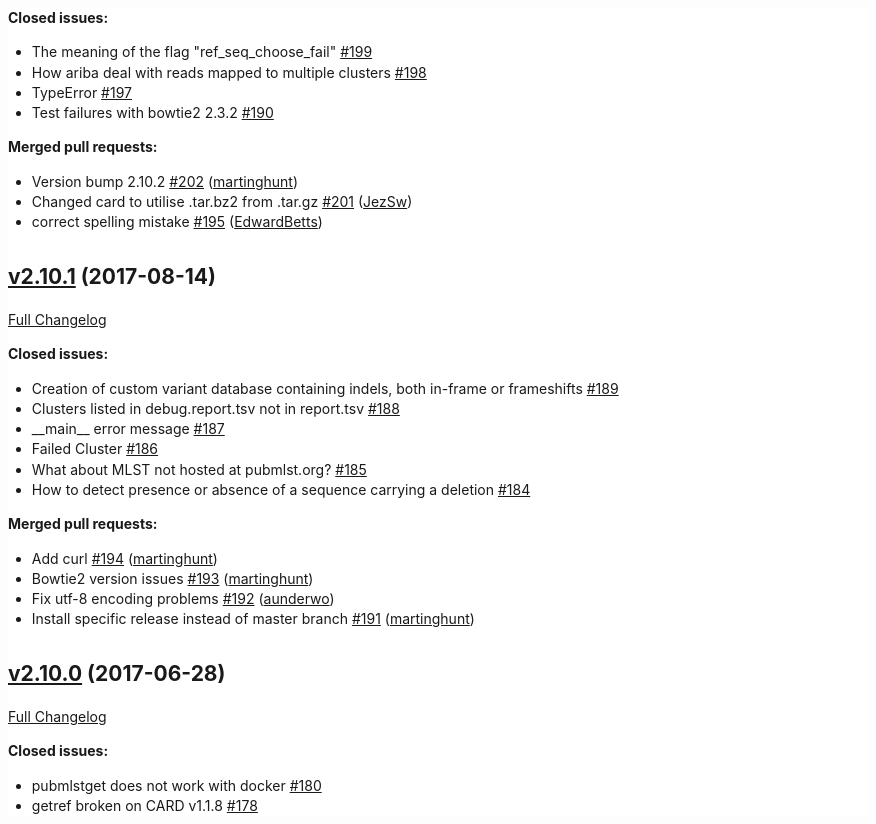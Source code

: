 **Closed issues:**

- The meaning of the flag "ref\_seq\_choose\_fail" [\#199](https://github.com/sanger-pathogens/ariba/issues/199)
- How ariba deal with reads mapped to multiple clusters [\#198](https://github.com/sanger-pathogens/ariba/issues/198)
- TypeError  [\#197](https://github.com/sanger-pathogens/ariba/issues/197)
-  Test failures with bowtie2 2.3.2 [\#190](https://github.com/sanger-pathogens/ariba/issues/190)

**Merged pull requests:**

- Version bump 2.10.2 [\#202](https://github.com/sanger-pathogens/ariba/pull/202) ([martinghunt](https://github.com/martinghunt))
- Changed card to utilise .tar.bz2 from .tar.gz [\#201](https://github.com/sanger-pathogens/ariba/pull/201) ([JezSw](https://github.com/JezSw))
- correct spelling mistake [\#195](https://github.com/sanger-pathogens/ariba/pull/195) ([EdwardBetts](https://github.com/EdwardBetts))

## [v2.10.1](https://github.com/sanger-pathogens/ariba/tree/v2.10.1) (2017-08-14)
[Full Changelog](https://github.com/sanger-pathogens/ariba/compare/v2.10.0...v2.10.1)

**Closed issues:**

- Creation of custom variant database containing indels, both in-frame or frameshifts  [\#189](https://github.com/sanger-pathogens/ariba/issues/189)
- Clusters listed in debug.report.tsv not in report.tsv [\#188](https://github.com/sanger-pathogens/ariba/issues/188)
- \_\_main\_\_ error message [\#187](https://github.com/sanger-pathogens/ariba/issues/187)
- Failed Cluster [\#186](https://github.com/sanger-pathogens/ariba/issues/186)
- What about MLST not hosted at pubmlst.org? [\#185](https://github.com/sanger-pathogens/ariba/issues/185)
- How to detect presence or absence of a sequence carrying a deletion [\#184](https://github.com/sanger-pathogens/ariba/issues/184)

**Merged pull requests:**

- Add curl [\#194](https://github.com/sanger-pathogens/ariba/pull/194) ([martinghunt](https://github.com/martinghunt))
- Bowtie2 version issues [\#193](https://github.com/sanger-pathogens/ariba/pull/193) ([martinghunt](https://github.com/martinghunt))
- Fix utf-8 encoding problems [\#192](https://github.com/sanger-pathogens/ariba/pull/192) ([aunderwo](https://github.com/aunderwo))
- Install specific release instead of master branch [\#191](https://github.com/sanger-pathogens/ariba/pull/191) ([martinghunt](https://github.com/martinghunt))

## [v2.10.0](https://github.com/sanger-pathogens/ariba/tree/v2.10.0) (2017-06-28)
[Full Changelog](https://github.com/sanger-pathogens/ariba/compare/v2.9.4...v2.10.0)

**Closed issues:**

- pubmlstget does not work with docker [\#180](https://github.com/sanger-pathogens/ariba/issues/180)
- getref broken on CARD v1.1.8 [\#178](https://github.com/sanger-pathogens/ariba/issues/178)
